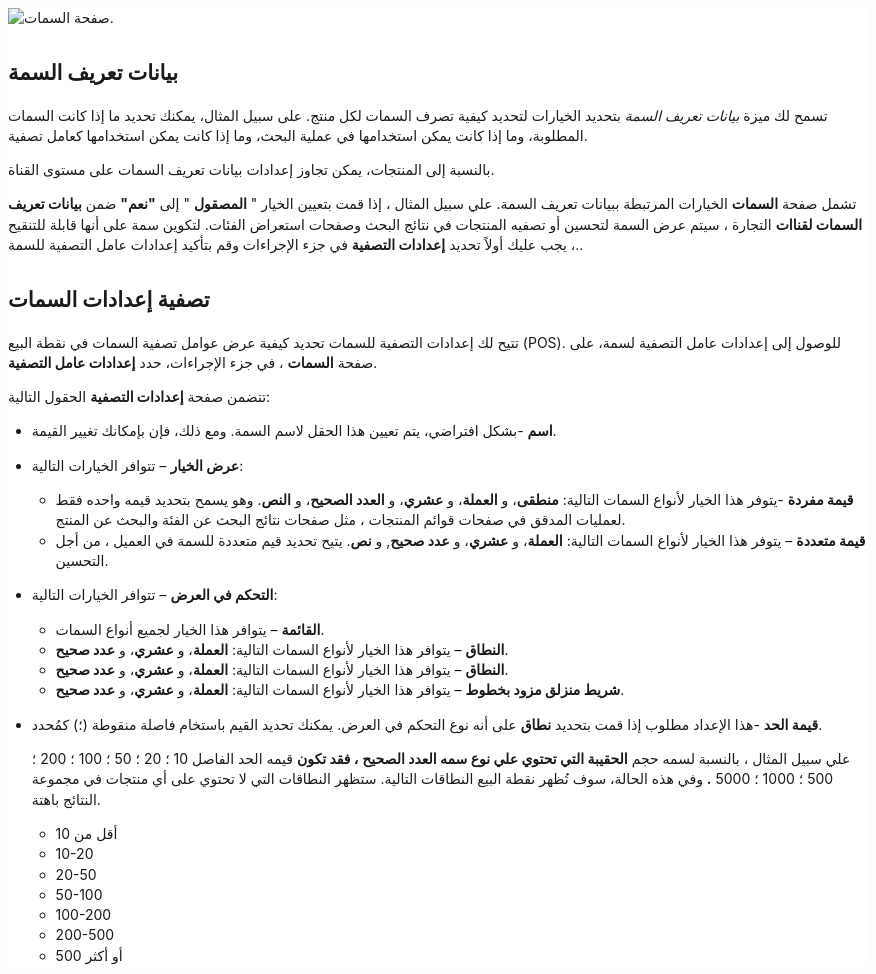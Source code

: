 ![صفحة السمات.](media/Attribute_2022Series.png)

## <a name="attribute-metadata"></a>بيانات تعريف السمة

تسمح لك ميزة *بيانات تعريف السمة* بتحديد الخيارات لتحديد كيفية تصرف السمات لكل منتج. على سبيل المثال، يمكنك تحديد ما إذا كانت السمات المطلوبة، وما إذا كانت يمكن استخدامها في عملية البحث، وما إذا كانت يمكن استخدامها كعامل تصفية.

بالنسبة إلى المنتجات، يمكن تجاوز إعدادات بيانات تعريف السمات على مستوى القناة.

تشمل صفحة **السمات** الخيارات المرتبطة ببيانات تعريف السمة. علي سبيل المثال ، إذا قمت بتعيين الخيار " **المصقول** " إلى **"نعم"** ضمن **بيانات تعريف السمات لقناات** التجارة ، سيتم عرض السمة لتحسين أو تصفيه المنتجات في نتائج البحث وصفحات استعراض الفئات. لتكوين سمة على أنها قابلة للتنقيح ، يجب عليك أولاً تحديد **إعدادات التصفية** في جزء الإجراءات وقم بتأكيد إعدادات عامل التصفية للسمة..

## <a name="filter-settings-for-attributes"></a>تصفية إعدادات السمات

تتيح لك إعدادات التصفية للسمات تحديد كيفية عرض عوامل تصفية السمات في نقطة البيع (POS). للوصول إلى إعدادات عامل التصفية لسمة، على صفحة **السمات** ، في جزء الإجراءات، حدد **إعدادات عامل التصفية**.

تتضمن صفحة **إعدادات التصفية** الحقول التالية:

- **اسم** -بشكل افتراضي، يتم تعيين هذا الحقل لاسم السمة. ومع ذلك، فإن بإمكانك تغيير القيمة.
- **عرض الخيار** – تتوافر الخيارات التالية:

    - **قيمة مفردة** -يتوفر هذا الخيار لأنواع السمات التالية: **منطقى**، و **العملة**، و **عشري**، و **العدد الصحيح**، و **النص**. وهو يسمح بتحديد قيمه واحده فقط لعمليات المدقق في صفحات قوائم المنتجات ، مثل صفحات نتائج البحث عن الفئة والبحث عن المنتج.
    - **قيمة متعددة** – يتوفر هذا الخيار لأنواع السمات التالية: **العملة**، و **عشري**، و **عدد صحيح**, و **نص**. يتيح تحديد قيم متعددة للسمة في العميل ، من أجل التحسين.

- **التحكم في العرض** – تتوافر الخيارات التالية:

    - **القائمة** – يتوافر هذا الخيار لجميع أنواع السمات.
    - **النطاق** – يتوافر هذا الخيار لأنواع السمات التالية: **العملة**، و **عشري**، و **عدد صحيح**.
    - **النطاق** – يتوافر هذا الخيار لأنواع السمات التالية: **العملة**، و **عشري**، و **عدد صحيح**.
    - **شريط منزلق مزود بخطوط** – يتوافر هذا الخيار لأنواع السمات التالية: **العملة**، و **عشري**، و **عدد صحيح**.

- **قيمة الحد** -هذا الإعداد مطلوب إذا قمت بتحديد **نطاق** على أنه نوع التحكم في العرض. يمكنك تحديد القيم باستخام فاصلة منقوطة (؛) كمُحدد.

    علي سبيل المثال ، بالنسبة لسمه حجم **الحقيبة التي تحتوي علي نوع سمه العدد الصحيح** **، فقد تكون** قيمه الحد الفاصل 10 ؛ 20 ؛ 50 ؛ 100 ؛ 200 ؛ 500 ؛ 1000 ؛ 5000 **.** وفي هذه الحالة، سوف تُظهر نقطة البيع النطاقات التالية. ستظهر النطاقات التي لا تحتوي على أي منتجات في مجموعة النتائج باهتة.

    - أقل من 10
    - 10-20
    - 20-50
    - 50-100
    - 100-200
    - 200-500
    - 500 أو أكثر
